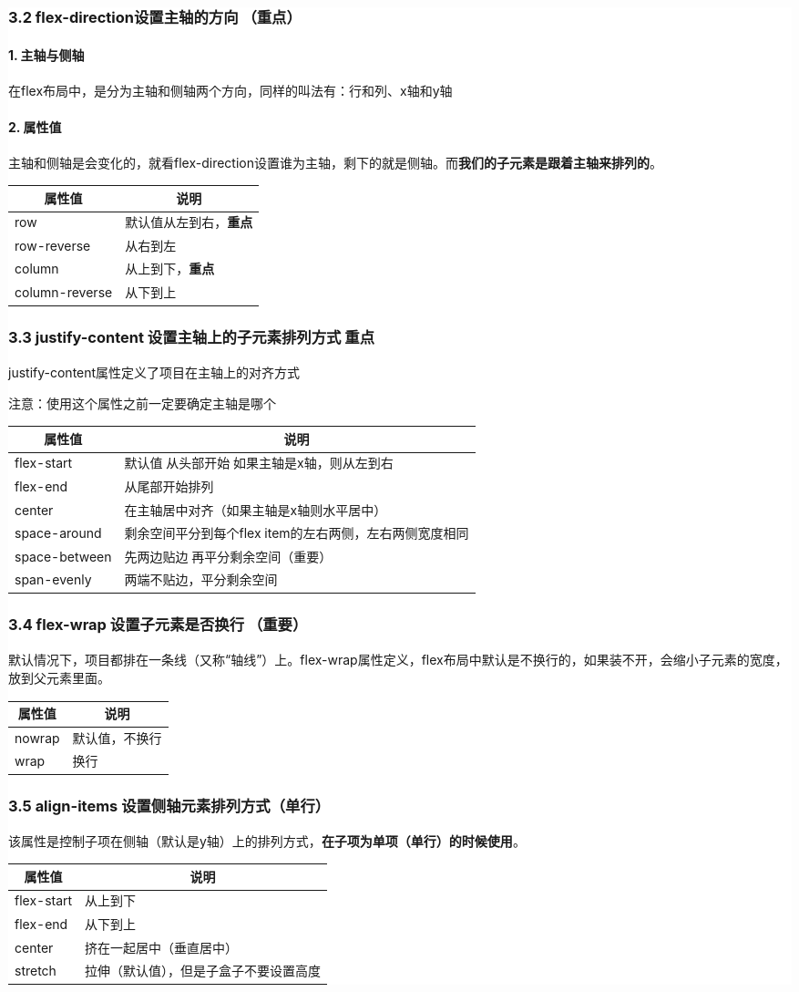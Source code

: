 ### 3.2 flex-direction设置主轴的方向 （重点）

#### 1. 主轴与侧轴

在flex布局中，是分为主轴和侧轴两个方向，同样的叫法有：行和列、x轴和y轴

#### 2. 属性值

主轴和侧轴是会变化的，就看flex-direction设置谁为主轴，剩下的就是侧轴。而**我们的子元素是跟着主轴来排列的**。

| 属性值         | 说明                     |
| -------------- | ------------------------ |
| row            | 默认值从左到右，**重点** |
| row-reverse    | 从右到左                 |
| column         | 从上到下，**重点**       |
| column-reverse | 从下到上                 |

### 3.3 justify-content 设置主轴上的子元素排列方式 重点

justify-content属性定义了项目在主轴上的对齐方式

注意：使用这个属性之前一定要确定主轴是哪个

| 属性值        | 说明                                                    |
| ------------- | ------------------------------------------------------- |
| flex-start    | 默认值 从头部开始 如果主轴是x轴，则从左到右             |
| flex-end      | 从尾部开始排列                                          |
| center        | 在主轴居中对齐（如果主轴是x轴则水平居中）               |
| space-around  | 剩余空间平分到每个flex item的左右两侧，左右两侧宽度相同 |
| space-between | 先两边贴边 再平分剩余空间（重要）                       |
| span-evenly   | 两端不贴边，平分剩余空间                                |

### 3.4 flex-wrap 设置子元素是否换行 （重要）

默认情况下，项目都排在一条线（又称“轴线”）上。flex-wrap属性定义，flex布局中默认是不换行的，如果装不开，会缩小子元素的宽度，放到父元素里面。

| 属性值 | 说明           |
| ------ | -------------- |
| nowrap | 默认值，不换行 |
| wrap   | 换行           |

### 3.5 align-items 设置侧轴元素排列方式（单行）

该属性是控制子项在侧轴（默认是y轴）上的排列方式，**在子项为单项（单行）的时候使用**。

| 属性值     | 说明                                   |
| ---------- | -------------------------------------- |
| flex-start | 从上到下                               |
| flex-end   | 从下到上                               |
| center     | 挤在一起居中（垂直居中）               |
| stretch    | 拉伸（默认值），但是子盒子不要设置高度 |
